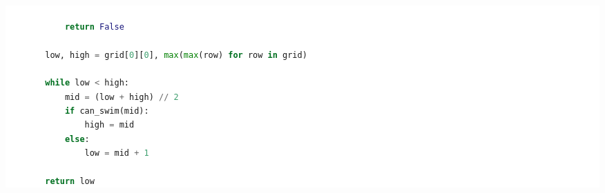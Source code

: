 ```python

            return False

        low, high = grid[0][0], max(max(row) for row in grid)

        while low < high:
            mid = (low + high) // 2
            if can_swim(mid):
                high = mid
            else:
                low = mid + 1

        return low
```
